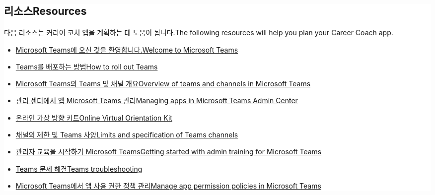 ## <a name="resources"></a><span data-ttu-id="a7735-312">리소스</span><span class="sxs-lookup"><span data-stu-id="a7735-312">Resources</span></span>

<span data-ttu-id="a7735-313">다음 리소스는 커리어 코치 앱을 계획하는 데 도움이 됩니다.</span><span class="sxs-lookup"><span data-stu-id="a7735-313">The following resources will help you plan your Career Coach app.</span></span>

- [<span data-ttu-id="a7735-314">Microsoft Teams에 오신 것을 환영합니다.</span><span class="sxs-lookup"><span data-stu-id="a7735-314">Welcome to Microsoft Teams</span></span>](Teams-overview.md)

- [<span data-ttu-id="a7735-315">Teams를 배포하는 방법</span><span class="sxs-lookup"><span data-stu-id="a7735-315">How to roll out Teams</span></span>](get-started-with-teams-resources-for-org-wide-rollout.md?tabs=SmallBusiness)

- [<span data-ttu-id="a7735-316">Microsoft Teams의 Teams 및 채널 개요</span><span class="sxs-lookup"><span data-stu-id="a7735-316">Overview of teams and channels in Microsoft Teams</span></span>](teams-channels-overview.md)

- [<span data-ttu-id="a7735-317">관리 센터에서 앱 Microsoft Teams 관리</span><span class="sxs-lookup"><span data-stu-id="a7735-317">Managing apps in Microsoft Teams Admin Center</span></span>](manage-apps.md)

- [<span data-ttu-id="a7735-318">온라인 가상 방향 키트</span><span class="sxs-lookup"><span data-stu-id="a7735-318">Online Virtual Orientation Kit</span></span>](https://www.microsoft.com/education/remote-learning/virtual-orientation) 

- [<span data-ttu-id="a7735-319">채널의 제한 및 Teams 사양</span><span class="sxs-lookup"><span data-stu-id="a7735-319">Limits and specification of Teams channels</span></span>](limits-specifications-teams.md)

- [<span data-ttu-id="a7735-320">관리자 교육을 시작하기 Microsoft Teams</span><span class="sxs-lookup"><span data-stu-id="a7735-320">Getting started with admin training for Microsoft Teams</span></span>](ITAdmin-readiness.md)

- [<span data-ttu-id="a7735-321">Teams 문제 해결</span><span class="sxs-lookup"><span data-stu-id="a7735-321">Teams troubleshooting</span></span>](/microsoftteams/troubleshoot/teams-welcome)

- [<span data-ttu-id="a7735-322">Microsoft Teams에서 앱 사용 권한 정책 관리</span><span class="sxs-lookup"><span data-stu-id="a7735-322">Manage app permission policies in Microsoft Teams</span></span>](teams-app-permission-policies.md)
